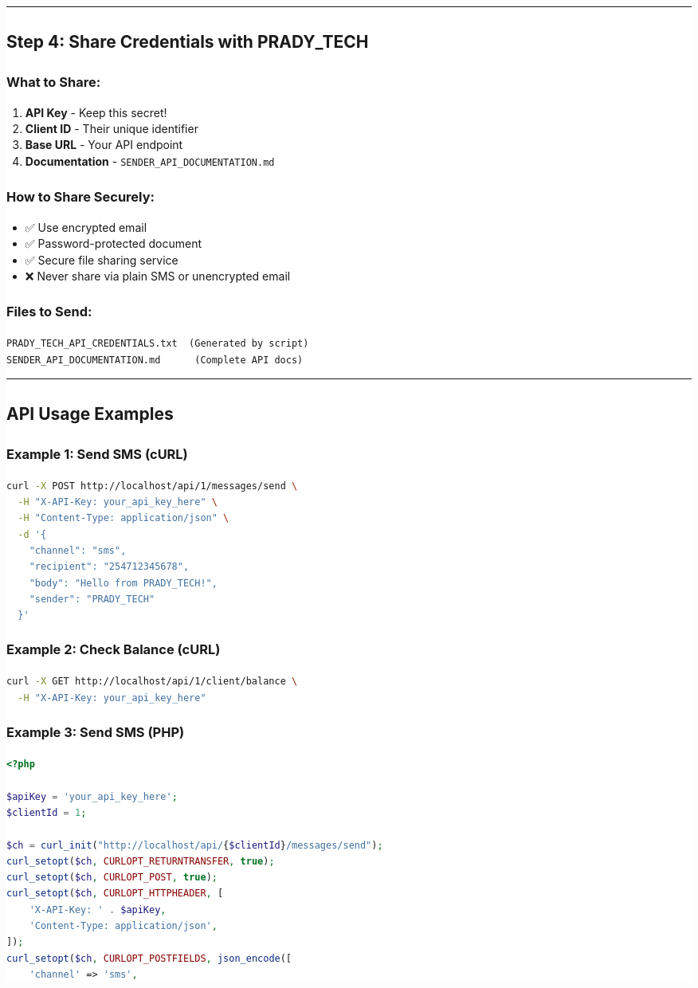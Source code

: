 
---

## Step 4: Share Credentials with PRADY_TECH

### What to Share:
1. **API Key** - Keep this secret!
2. **Client ID** - Their unique identifier
3. **Base URL** - Your API endpoint
4. **Documentation** - `SENDER_API_DOCUMENTATION.md`

### How to Share Securely:
- ✅ Use encrypted email
- ✅ Password-protected document
- ✅ Secure file sharing service
- ❌ Never share via plain SMS or unencrypted email

### Files to Send:
```
PRADY_TECH_API_CREDENTIALS.txt  (Generated by script)
SENDER_API_DOCUMENTATION.md      (Complete API docs)
```

---

## API Usage Examples

### Example 1: Send SMS (cURL)

```bash
curl -X POST http://localhost/api/1/messages/send \
  -H "X-API-Key: your_api_key_here" \
  -H "Content-Type: application/json" \
  -d '{
    "channel": "sms",
    "recipient": "254712345678",
    "body": "Hello from PRADY_TECH!",
    "sender": "PRADY_TECH"
  }'
```

### Example 2: Check Balance (cURL)

```bash
curl -X GET http://localhost/api/1/client/balance \
  -H "X-API-Key: your_api_key_here"
```

### Example 3: Send SMS (PHP)

```php
<?php

$apiKey = 'your_api_key_here';
$clientId = 1;

$ch = curl_init("http://localhost/api/{$clientId}/messages/send");
curl_setopt($ch, CURLOPT_RETURNTRANSFER, true);
curl_setopt($ch, CURLOPT_POST, true);
curl_setopt($ch, CURLOPT_HTTPHEADER, [
    'X-API-Key: ' . $apiKey,
    'Content-Type: application/json',
]);
curl_setopt($ch, CURLOPT_POSTFIELDS, json_encode([
    'channel' => 'sms',
```